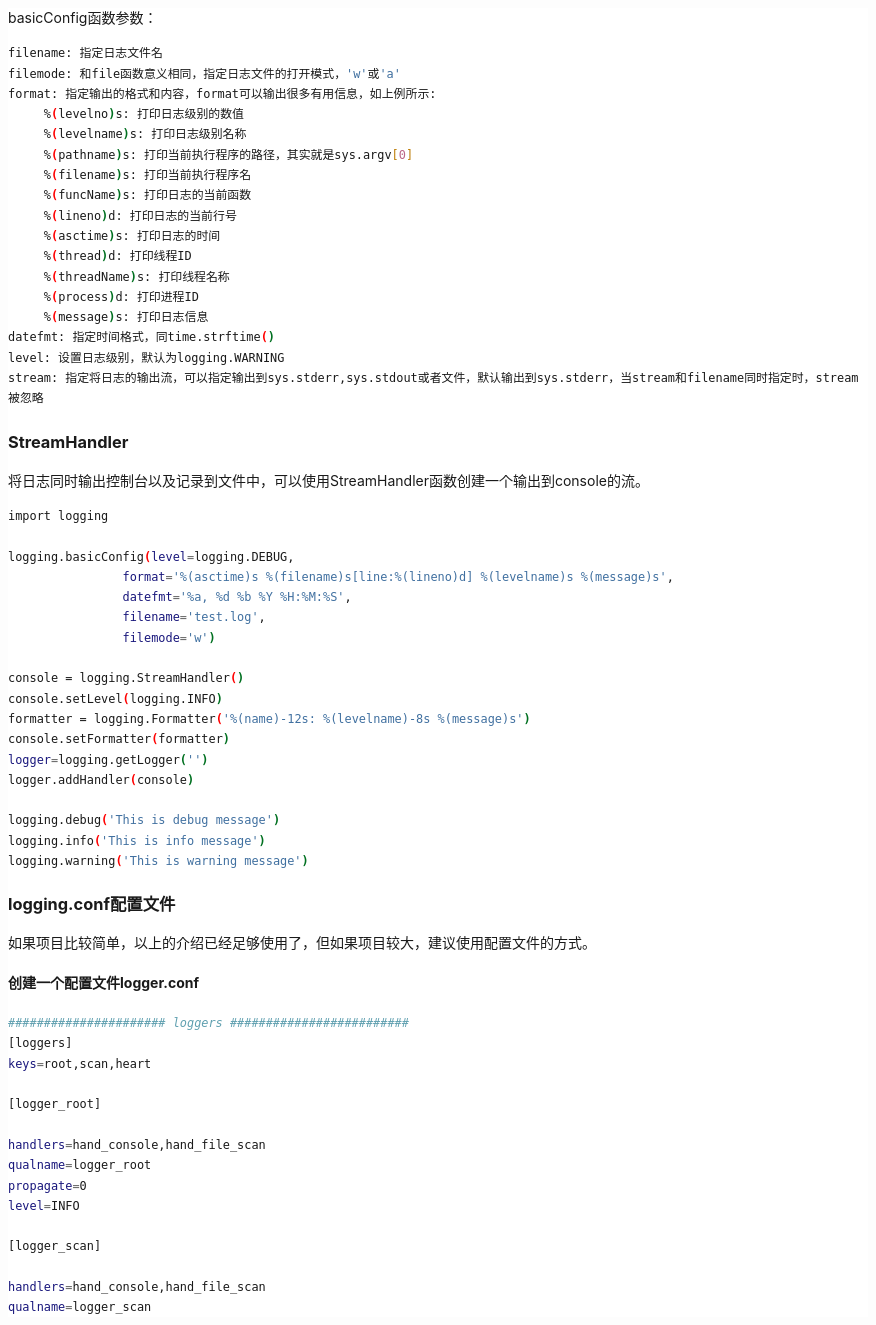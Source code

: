 basicConfig函数参数：
```bash
filename: 指定日志文件名
filemode: 和file函数意义相同，指定日志文件的打开模式，'w'或'a'
format: 指定输出的格式和内容，format可以输出很多有用信息，如上例所示:
     %(levelno)s: 打印日志级别的数值
     %(levelname)s: 打印日志级别名称
     %(pathname)s: 打印当前执行程序的路径，其实就是sys.argv[0]
     %(filename)s: 打印当前执行程序名
     %(funcName)s: 打印日志的当前函数
     %(lineno)d: 打印日志的当前行号
     %(asctime)s: 打印日志的时间
     %(thread)d: 打印线程ID
     %(threadName)s: 打印线程名称
     %(process)d: 打印进程ID
     %(message)s: 打印日志信息
datefmt: 指定时间格式，同time.strftime()
level: 设置日志级别，默认为logging.WARNING
stream: 指定将日志的输出流，可以指定输出到sys.stderr,sys.stdout或者文件，默认输出到sys.stderr，当stream和filename同时指定时，stream被忽略
```

### StreamHandler
将日志同时输出控制台以及记录到文件中，可以使用StreamHandler函数创建一个输出到console的流。
```bash
import logging

logging.basicConfig(level=logging.DEBUG,
                format='%(asctime)s %(filename)s[line:%(lineno)d] %(levelname)s %(message)s',
                datefmt='%a, %d %b %Y %H:%M:%S',
                filename='test.log',
                filemode='w')

console = logging.StreamHandler()
console.setLevel(logging.INFO)
formatter = logging.Formatter('%(name)-12s: %(levelname)-8s %(message)s')
console.setFormatter(formatter)
logger=logging.getLogger('')
logger.addHandler(console)

logging.debug('This is debug message')
logging.info('This is info message')
logging.warning('This is warning message')
```

### logging.conf配置文件
如果项目比较简单，以上的介绍已经足够使用了，但如果项目较大，建议使用配置文件的方式。

#### 创建一个配置文件logger.conf
```bash
###################### loggers #########################
[loggers]
keys=root,scan,heart

[logger_root]

handlers=hand_console,hand_file_scan
qualname=logger_root
propagate=0
level=INFO

[logger_scan]

handlers=hand_console,hand_file_scan
qualname=logger_scan
```